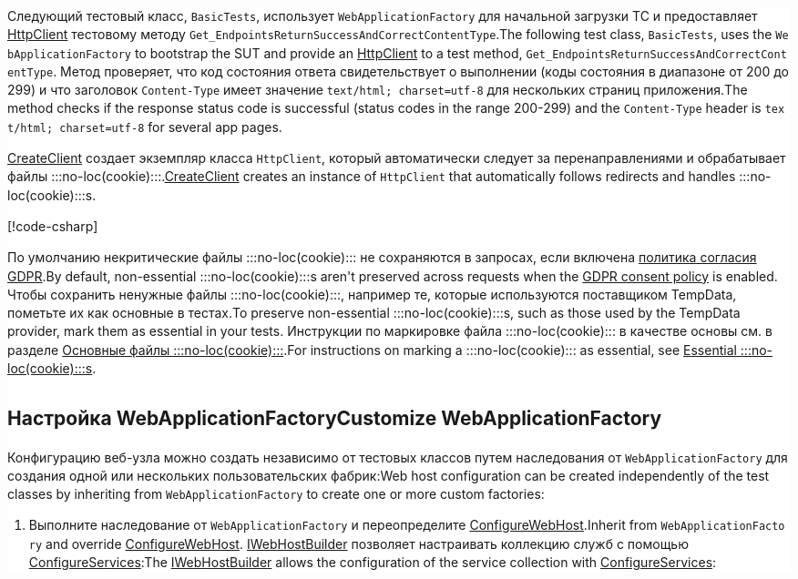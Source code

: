 <span data-ttu-id="3587b-191">Следующий тестовый класс, `BasicTests`, использует `WebApplicationFactory` для начальной загрузки ТС и предоставляет [HttpClient](/dotnet/api/system.net.http.httpclient) тестовому методу `Get_EndpointsReturnSuccessAndCorrectContentType`.</span><span class="sxs-lookup"><span data-stu-id="3587b-191">The following test class, `BasicTests`, uses the `WebApplicationFactory` to bootstrap the SUT and provide an [HttpClient](/dotnet/api/system.net.http.httpclient) to a test method, `Get_EndpointsReturnSuccessAndCorrectContentType`.</span></span> <span data-ttu-id="3587b-192">Метод проверяет, что код состояния ответа свидетельствует о выполнении (коды состояния в диапазоне от 200 до 299) и что заголовок `Content-Type` имеет значение `text/html; charset=utf-8` для нескольких страниц приложения.</span><span class="sxs-lookup"><span data-stu-id="3587b-192">The method checks if the response status code is successful (status codes in the range 200-299) and the `Content-Type` header is `text/html; charset=utf-8` for several app pages.</span></span>

<span data-ttu-id="3587b-193">[CreateClient](/dotnet/api/microsoft.aspnetcore.mvc.testing.webapplicationfactory-1.createclient) создает экземпляр класса `HttpClient`, который автоматически следует за перенаправлениями и обрабатывает файлы :::no-loc(cookie):::.</span><span class="sxs-lookup"><span data-stu-id="3587b-193">[CreateClient](/dotnet/api/microsoft.aspnetcore.mvc.testing.webapplicationfactory-1.createclient) creates an instance of `HttpClient` that automatically follows redirects and handles :::no-loc(cookie):::s.</span></span>

[!code-csharp[](integration-tests/samples/3.x/IntegrationTestsSample/tests/:::no-loc(Razor):::PagesProject.Tests/IntegrationTests/BasicTests.cs?name=snippet1)]

<span data-ttu-id="3587b-194">По умолчанию некритические файлы :::no-loc(cookie)::: не сохраняются в запросах, если включена [политика согласия GDPR](xref:security/gdpr).</span><span class="sxs-lookup"><span data-stu-id="3587b-194">By default, non-essential :::no-loc(cookie):::s aren't preserved across requests when the [GDPR consent policy](xref:security/gdpr) is enabled.</span></span> <span data-ttu-id="3587b-195">Чтобы сохранить ненужные файлы :::no-loc(cookie):::, например те, которые используются поставщиком TempData, пометьте их как основные в тестах.</span><span class="sxs-lookup"><span data-stu-id="3587b-195">To preserve non-essential :::no-loc(cookie):::s, such as those used by the TempData provider, mark them as essential in your tests.</span></span> <span data-ttu-id="3587b-196">Инструкции по маркировке файла :::no-loc(cookie)::: в качестве основы см. в разделе [Основные файлы :::no-loc(cookie):::](xref:security/gdpr#essential-:::no-loc(cookie):::s).</span><span class="sxs-lookup"><span data-stu-id="3587b-196">For instructions on marking a :::no-loc(cookie)::: as essential, see [Essential :::no-loc(cookie):::s](xref:security/gdpr#essential-:::no-loc(cookie):::s).</span></span>

## <a name="customize-webapplicationfactory"></a><span data-ttu-id="3587b-197">Настройка WebApplicationFactory</span><span class="sxs-lookup"><span data-stu-id="3587b-197">Customize WebApplicationFactory</span></span>

<span data-ttu-id="3587b-198">Конфигурацию веб-узла можно создать независимо от тестовых классов путем наследования от `WebApplicationFactory` для создания одной или нескольких пользовательских фабрик:</span><span class="sxs-lookup"><span data-stu-id="3587b-198">Web host configuration can be created independently of the test classes by inheriting from `WebApplicationFactory` to create one or more custom factories:</span></span>

1. <span data-ttu-id="3587b-199">Выполните наследование от `WebApplicationFactory` и переопределите [ConfigureWebHost](/dotnet/api/microsoft.aspnetcore.mvc.testing.webapplicationfactory-1.configurewebhost).</span><span class="sxs-lookup"><span data-stu-id="3587b-199">Inherit from `WebApplicationFactory` and override [ConfigureWebHost](/dotnet/api/microsoft.aspnetcore.mvc.testing.webapplicationfactory-1.configurewebhost).</span></span> <span data-ttu-id="3587b-200">[IWebHostBuilder](/dotnet/api/microsoft.aspnetcore.hosting.iwebhostbuilder) позволяет настраивать коллекцию служб с помощью [ConfigureServices](/dotnet/api/microsoft.aspnetcore.hosting.istartup.configureservices):</span><span class="sxs-lookup"><span data-stu-id="3587b-200">The [IWebHostBuilder](/dotnet/api/microsoft.aspnetcore.hosting.iwebhostbuilder) allows the configuration of the service collection with [ConfigureServices](/dotnet/api/microsoft.aspnetcore.hosting.istartup.configureservices):</span></span>
